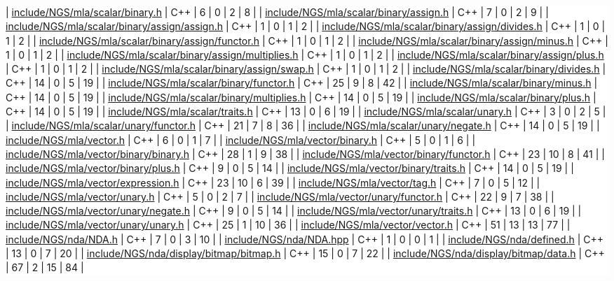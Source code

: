| [include/NGS/mla/scalar/binary.h](/include/NGS/mla/scalar/binary.h) | C++ | 6 | 0 | 2 | 8 |
| [include/NGS/mla/scalar/binary/assign.h](/include/NGS/mla/scalar/binary/assign.h) | C++ | 7 | 0 | 2 | 9 |
| [include/NGS/mla/scalar/binary/assign/assign.h](/include/NGS/mla/scalar/binary/assign/assign.h) | C++ | 1 | 0 | 1 | 2 |
| [include/NGS/mla/scalar/binary/assign/divides.h](/include/NGS/mla/scalar/binary/assign/divides.h) | C++ | 1 | 0 | 1 | 2 |
| [include/NGS/mla/scalar/binary/assign/functor.h](/include/NGS/mla/scalar/binary/assign/functor.h) | C++ | 1 | 0 | 1 | 2 |
| [include/NGS/mla/scalar/binary/assign/minus.h](/include/NGS/mla/scalar/binary/assign/minus.h) | C++ | 1 | 0 | 1 | 2 |
| [include/NGS/mla/scalar/binary/assign/multiplies.h](/include/NGS/mla/scalar/binary/assign/multiplies.h) | C++ | 1 | 0 | 1 | 2 |
| [include/NGS/mla/scalar/binary/assign/plus.h](/include/NGS/mla/scalar/binary/assign/plus.h) | C++ | 1 | 0 | 1 | 2 |
| [include/NGS/mla/scalar/binary/assign/swap.h](/include/NGS/mla/scalar/binary/assign/swap.h) | C++ | 1 | 0 | 1 | 2 |
| [include/NGS/mla/scalar/binary/divides.h](/include/NGS/mla/scalar/binary/divides.h) | C++ | 14 | 0 | 5 | 19 |
| [include/NGS/mla/scalar/binary/functor.h](/include/NGS/mla/scalar/binary/functor.h) | C++ | 25 | 9 | 8 | 42 |
| [include/NGS/mla/scalar/binary/minus.h](/include/NGS/mla/scalar/binary/minus.h) | C++ | 14 | 0 | 5 | 19 |
| [include/NGS/mla/scalar/binary/multiplies.h](/include/NGS/mla/scalar/binary/multiplies.h) | C++ | 14 | 0 | 5 | 19 |
| [include/NGS/mla/scalar/binary/plus.h](/include/NGS/mla/scalar/binary/plus.h) | C++ | 14 | 0 | 5 | 19 |
| [include/NGS/mla/scalar/traits.h](/include/NGS/mla/scalar/traits.h) | C++ | 13 | 0 | 6 | 19 |
| [include/NGS/mla/scalar/unary.h](/include/NGS/mla/scalar/unary.h) | C++ | 3 | 0 | 2 | 5 |
| [include/NGS/mla/scalar/unary/functor.h](/include/NGS/mla/scalar/unary/functor.h) | C++ | 21 | 7 | 8 | 36 |
| [include/NGS/mla/scalar/unary/negate.h](/include/NGS/mla/scalar/unary/negate.h) | C++ | 14 | 0 | 5 | 19 |
| [include/NGS/mla/vector.h](/include/NGS/mla/vector.h) | C++ | 6 | 0 | 1 | 7 |
| [include/NGS/mla/vector/binary.h](/include/NGS/mla/vector/binary.h) | C++ | 5 | 0 | 1 | 6 |
| [include/NGS/mla/vector/binary/binary.h](/include/NGS/mla/vector/binary/binary.h) | C++ | 28 | 1 | 9 | 38 |
| [include/NGS/mla/vector/binary/functor.h](/include/NGS/mla/vector/binary/functor.h) | C++ | 23 | 10 | 8 | 41 |
| [include/NGS/mla/vector/binary/plus.h](/include/NGS/mla/vector/binary/plus.h) | C++ | 9 | 0 | 5 | 14 |
| [include/NGS/mla/vector/binary/traits.h](/include/NGS/mla/vector/binary/traits.h) | C++ | 14 | 0 | 5 | 19 |
| [include/NGS/mla/vector/expression.h](/include/NGS/mla/vector/expression.h) | C++ | 23 | 10 | 6 | 39 |
| [include/NGS/mla/vector/tag.h](/include/NGS/mla/vector/tag.h) | C++ | 7 | 0 | 5 | 12 |
| [include/NGS/mla/vector/unary.h](/include/NGS/mla/vector/unary.h) | C++ | 5 | 0 | 2 | 7 |
| [include/NGS/mla/vector/unary/functor.h](/include/NGS/mla/vector/unary/functor.h) | C++ | 22 | 9 | 7 | 38 |
| [include/NGS/mla/vector/unary/negate.h](/include/NGS/mla/vector/unary/negate.h) | C++ | 9 | 0 | 5 | 14 |
| [include/NGS/mla/vector/unary/traits.h](/include/NGS/mla/vector/unary/traits.h) | C++ | 13 | 0 | 6 | 19 |
| [include/NGS/mla/vector/unary/unary.h](/include/NGS/mla/vector/unary/unary.h) | C++ | 25 | 1 | 10 | 36 |
| [include/NGS/mla/vector/vector.h](/include/NGS/mla/vector/vector.h) | C++ | 51 | 13 | 13 | 77 |
| [include/NGS/nda/NDA.h](/include/NGS/nda/NDA.h) | C++ | 7 | 0 | 3 | 10 |
| [include/NGS/nda/NDA.hpp](/include/NGS/nda/NDA.hpp) | C++ | 1 | 0 | 0 | 1 |
| [include/NGS/nda/defined.h](/include/NGS/nda/defined.h) | C++ | 13 | 0 | 7 | 20 |
| [include/NGS/nda/display/bitmap/bitmap.h](/include/NGS/nda/display/bitmap/bitmap.h) | C++ | 15 | 0 | 7 | 22 |
| [include/NGS/nda/display/bitmap/data.h](/include/NGS/nda/display/bitmap/data.h) | C++ | 67 | 2 | 15 | 84 |